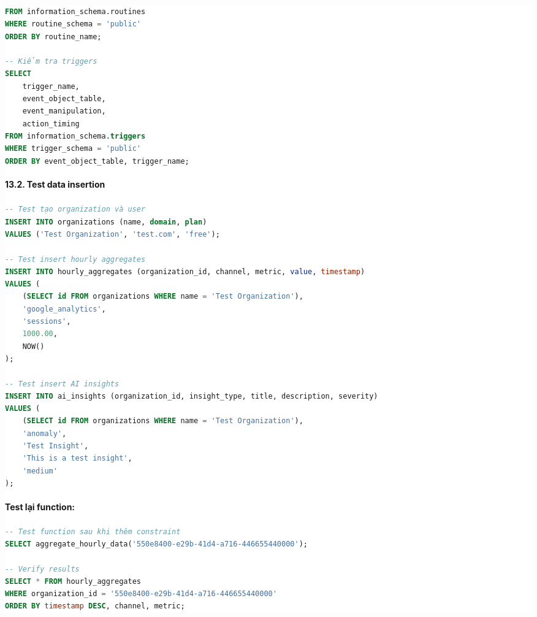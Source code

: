 ```sql
FROM information_schema.routines 
WHERE routine_schema = 'public'
ORDER BY routine_name;

-- Kiểm tra triggers
SELECT 
    trigger_name,
    event_object_table,
    event_manipulation,
    action_timing
FROM information_schema.triggers 
WHERE trigger_schema = 'public'
ORDER BY event_object_table, trigger_name;
```

#### 13.2. Test data insertion
```sql
-- Test tạo organization và user
INSERT INTO organizations (name, domain, plan) 
VALUES ('Test Organization', 'test.com', 'free');

-- Test insert hourly aggregates
INSERT INTO hourly_aggregates (organization_id, channel, metric, value, timestamp)
VALUES (
    (SELECT id FROM organizations WHERE name = 'Test Organization'),
    'google_analytics',
    'sessions',
    1000.00,
    NOW()
);

-- Test insert AI insights
INSERT INTO ai_insights (organization_id, insight_type, title, description, severity)
VALUES (
    (SELECT id FROM organizations WHERE name = 'Test Organization'),
    'anomaly',
    'Test Insight',
    'This is a test insight',
    'medium'
);
```

#### **Test lại function:**
```sql
-- Test function sau khi thêm constraint
SELECT aggregate_hourly_data('550e8400-e29b-41d4-a716-446655440000');

-- Verify results
SELECT * FROM hourly_aggregates 
WHERE organization_id = '550e8400-e29b-41d4-a716-446655440000'
ORDER BY timestamp DESC, channel, metric;
```

